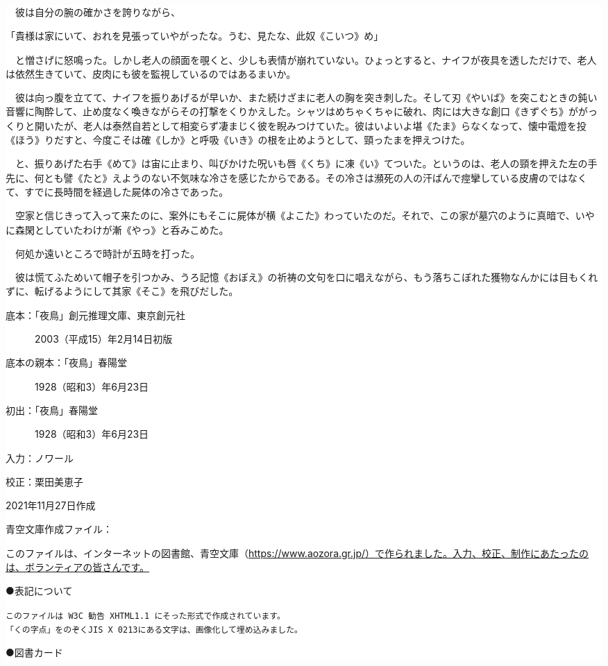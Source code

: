 　彼は自分の腕の確かさを誇りながら、

「貴様は家にいて、おれを見張っていやがったな。うむ、見たな、此奴《こいつ》め」

　と憎さげに怒鳴った。しかし老人の顔面を覗くと、少しも表情が崩れていない。ひょっとすると、ナイフが夜具を透しただけで、老人は依然生きていて、皮肉にも彼を監視しているのではあるまいか。

　彼は向っ腹を立てて、ナイフを振りあげるが早いか、また続けざまに老人の胸を突き刺した。そして刃《やいば》を突こむときの鈍い音響に陶酔して、止め度なく喚きながらその打撃をくりかえした。シャツはめちゃくちゃに破れ、肉には大きな創口《きずぐち》ががっくりと開いたが、老人は泰然自若として相変らず凄まじく彼を睨みつけていた。彼はいよいよ堪《たま》らなくなって、懐中電燈を投《ほう》りだすと、今度こそは確《しか》と呼吸《いき》の根を止めようとして、頸ったまを押えつけた。

　と、振りあげた右手《めて》は宙に止まり、叫びかけた呪いも唇《くち》に凍《い》てついた。というのは、老人の頸を押えた左の手先に、何とも譬《たと》えようのない不気味な冷さを感じたからである。その冷さは瀕死の人の汗ばんで痙攣している皮膚のではなくて、すでに長時間を経過した屍体の冷さであった。

　空家と信じきって入って来たのに、案外にもそこに屍体が横《よこた》わっていたのだ。それで、この家が墓穴のように真暗で、いやに森閑としていたわけが漸《やっ》と呑みこめた。

　何処か遠いところで時計が五時を打った。

　彼は慌てふためいて帽子を引つかみ、うろ記憶《おぼえ》の祈祷の文句を口に唱えながら、もう落ちこぼれた獲物なんかには目もくれずに、転げるようにして其家《そこ》を飛びだした。













底本：「夜鳥」創元推理文庫、東京創元社

　　　2003（平成15）年2月14日初版

底本の親本：「夜鳥」春陽堂

　　　1928（昭和3）年6月23日

初出：「夜鳥」春陽堂

　　　1928（昭和3）年6月23日

入力：ノワール

校正：栗田美恵子

2021年11月27日作成

青空文庫作成ファイル：

このファイルは、インターネットの図書館、青空文庫（https://www.aozora.gr.jp/）で作られました。入力、校正、制作にあたったのは、ボランティアの皆さんです。











●表記について


	このファイルは W3C 勧告 XHTML1.1 にそった形式で作成されています。
	「くの字点」をのぞくJIS X 0213にある文字は、画像化して埋め込みました。







●図書カード